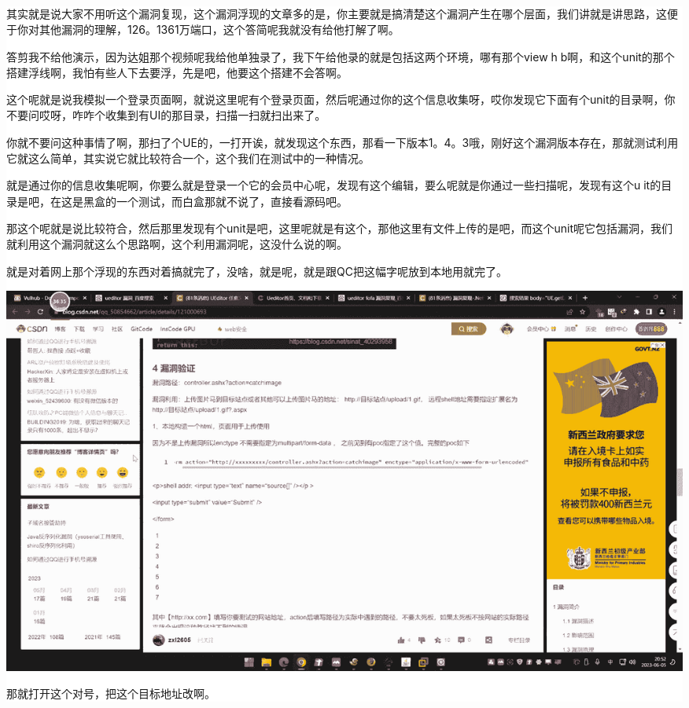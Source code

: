 其实就是说大家不用听这个漏洞复现，这个漏洞浮现的文章多的是，你主要就是搞清楚这个漏洞产生在哪个层面，我们讲就是讲思路，这便于你对其他漏洞的理解，126。1361万端口，这个答简呢我就没有给他打解了啊。

答剪我不给他演示，因为达姐那个视频呢我给他单独录了，我下午给他录的就是包括这两个环境，哪有那个view h b啊，和这个unit的那个搭建浮线啊，我怕有些人下去要浮，先是吧，他要这个搭建不会答啊。

这个呢就是说我模拟一个登录页面啊，就说这里呢有个登录页面，然后呢通过你的这个信息收集呀，哎你发现它下面有个unit的目录啊，你不要问哎呀，咋咋个收集到有UI的那目录，扫描一扫就扫出来了。

你就不要问这种事情了啊，那扫了个UE的，一打开诶，就发现这个东西，那看一下版本1。4。3哦，刚好这个漏洞版本存在，那就测试利用它就这么简单，其实说它就比较符合一个，这个我们在测试中的一种情况。

就是通过你的信息收集呢啊，你要么就是登录一个它的会员中心呢，发现有这个编辑，要么呢就是你通过一些扫描呢，发现有这个u it的目录是吧，在这是黑盒的一个测试，而白盒那就不说了，直接看源码吧。

那这个呢就是说比较符合，然后那里发现有个unit是吧，这里呢就是有这个，那他这里有文件上传的是吧，而这个unit呢它包括漏洞，我们就利用这个漏洞就这么个思路啊，这个利用漏洞呢，这没什么说的啊。

就是对着网上那个浮现的东西对着搞就完了，没啥，就是呢，就是跟QC把这幅字呢放到本地用就完了。

![](img/5b24ccd9c1dad2cc76c22c7bb1b30691_113.png)

那就打开这个对号，把这个目标地址改啊。
